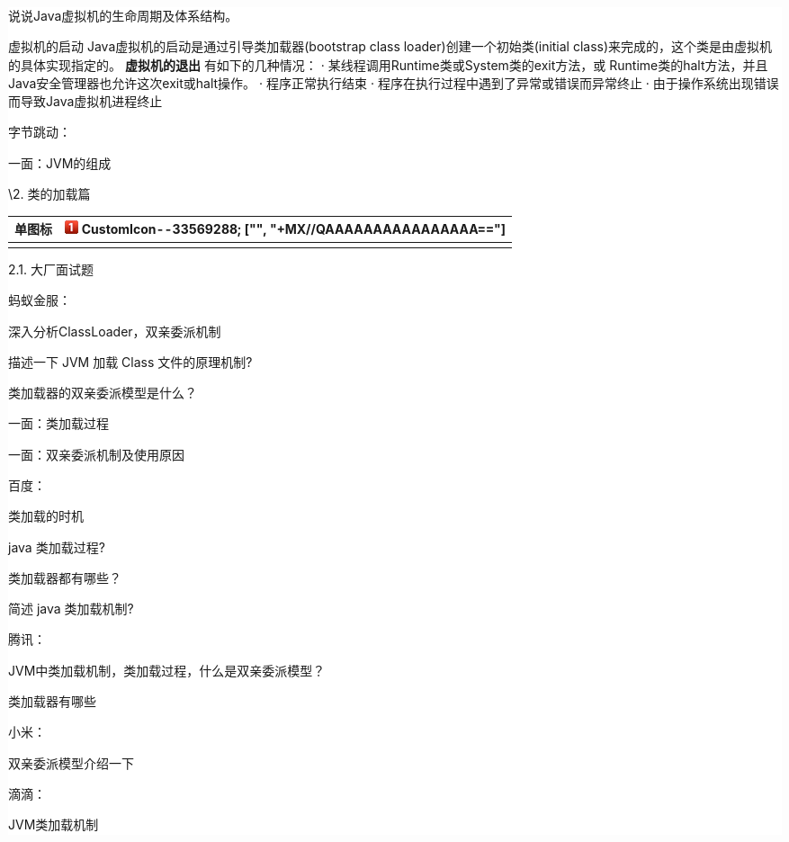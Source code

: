  

说说Java虚拟机的生命周期及体系结构。

  虚拟机的启动  Java虚拟机的启动是通过引导类加载器(bootstrap class loader)创建一个初始类(initial class)来完成的，这个类是由虚拟机的具体实现指定的。     **虚拟机的退出**  有如下的几种情况：  ·      某线程调用Runtime类或System类的exit方法，或 Runtime类的halt方法，并且Java安全管理器也允许这次exit或halt操作。  ·      程序正常执行结束  ·      程序在执行过程中遇到了异常或错误而异常终止  ·      由于操作系统出现错误而导致Java虚拟机进程终止  

 

字节跳动：

一面：JVM的组成

 

\2.    类的加载篇

| 单图标 | ![img](Readme.assets/clip_image028.gif) CustomIcon--33569288; ["", "+MX//QAAAAAAAAAAAAAAAA=="] |
| ------ | ------------------------------------------------------------ |
|        |                                                              |

2.1.     大厂面试题

蚂蚁金服：

深入分析ClassLoader，双亲委派机制

描述一下 JVM 加载 Class 文件的原理机制?

类加载器的双亲委派模型是什么？

一面：类加载过程

一面：双亲委派机制及使用原因

 

百度：

类加载的时机

java 类加载过程?

类加载器都有哪些？

简述 java 类加载机制?

 

腾讯：

JVM中类加载机制，类加载过程，什么是双亲委派模型？

类加载器有哪些

 

小米：

双亲委派模型介绍一下

 

滴滴：

JVM类加载机制
